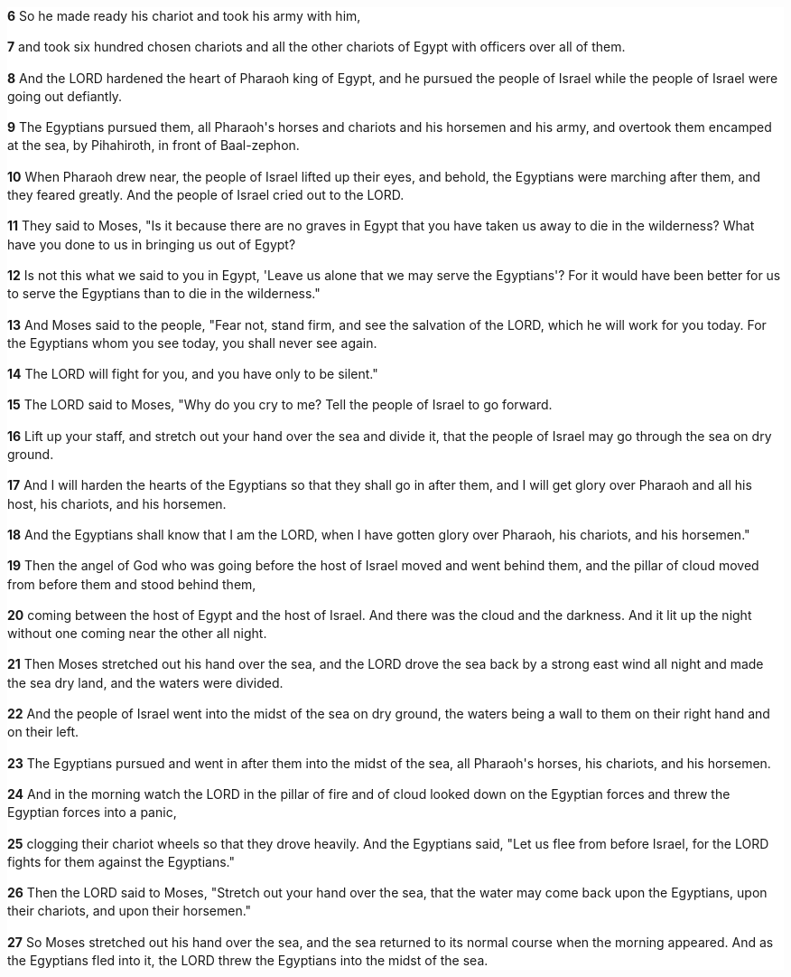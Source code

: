 **6** So he made ready his chariot and took his army with him,

**7** and took six hundred chosen chariots and all the other chariots of Egypt with officers over all of them.

**8** And the LORD hardened the heart of Pharaoh king of Egypt, and he pursued the people of Israel while the people of Israel were going out defiantly.

**9** The Egyptians pursued them, all Pharaoh's horses and chariots and his horsemen and his army, and overtook them encamped at the sea, by Pihahiroth, in front of Baal-zephon.

**10** When Pharaoh drew near, the people of Israel lifted up their eyes, and behold, the Egyptians were marching after them, and they feared greatly. And the people of Israel cried out to the LORD.

**11** They said to Moses, "Is it because there are no graves in Egypt that you have taken us away to die in the wilderness? What have you done to us in bringing us out of Egypt?

**12** Is not this what we said to you in Egypt, 'Leave us alone that we may serve the Egyptians'? For it would have been better for us to serve the Egyptians than to die in the wilderness."

**13** And Moses said to the people, "Fear not, stand firm, and see the salvation of the LORD, which he will work for you today. For the Egyptians whom you see today, you shall never see again.

**14** The LORD will fight for you, and you have only to be silent."

**15** The LORD said to Moses, "Why do you cry to me? Tell the people of Israel to go forward.

**16** Lift up your staff, and stretch out your hand over the sea and divide it, that the people of Israel may go through the sea on dry ground.

**17** And I will harden the hearts of the Egyptians so that they shall go in after them, and I will get glory over Pharaoh and all his host, his chariots, and his horsemen.

**18** And the Egyptians shall know that I am the LORD, when I have gotten glory over Pharaoh, his chariots, and his horsemen."

**19** Then the angel of God who was going before the host of Israel moved and went behind them, and the pillar of cloud moved from before them and stood behind them,

**20** coming between the host of Egypt and the host of Israel. And there was the cloud and the darkness. And it lit up the night without one coming near the other all night.

**21** Then Moses stretched out his hand over the sea, and the LORD drove the sea back by a strong east wind all night and made the sea dry land, and the waters were divided.

**22** And the people of Israel went into the midst of the sea on dry ground, the waters being a wall to them on their right hand and on their left.

**23** The Egyptians pursued and went in after them into the midst of the sea, all Pharaoh's horses, his chariots, and his horsemen.

**24** And in the morning watch the LORD in the pillar of fire and of cloud looked down on the Egyptian forces and threw the Egyptian forces into a panic,

**25** clogging their chariot wheels so that they drove heavily. And the Egyptians said, "Let us flee from before Israel, for the LORD fights for them against the Egyptians."

**26** Then the LORD said to Moses, "Stretch out your hand over the sea, that the water may come back upon the Egyptians, upon their chariots, and upon their horsemen."

**27** So Moses stretched out his hand over the sea, and the sea returned to its normal course when the morning appeared. And as the Egyptians fled into it, the LORD threw the Egyptians into the midst of the sea.
